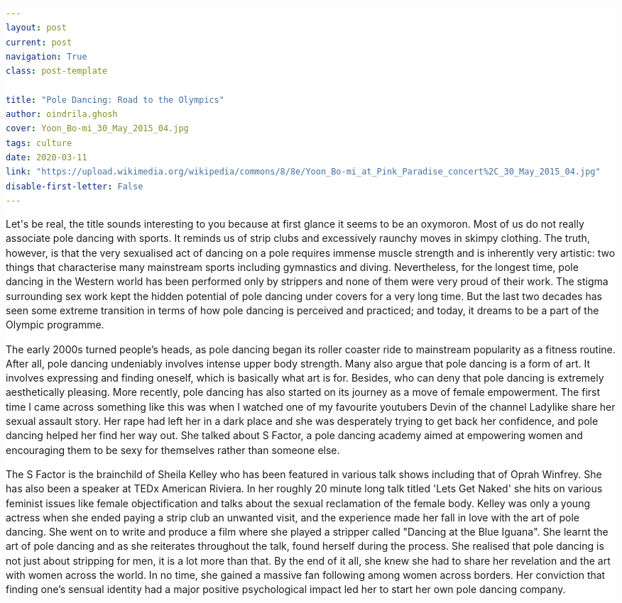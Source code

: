 ```yaml
---
layout: post
current: post
navigation: True
class: post-template

title: "Pole Dancing: Road to the Olympics"
author: oindrila.ghosh
cover: Yoon_Bo-mi_30_May_2015_04.jpg
tags: culture
date: 2020-03-11
link: "https://upload.wikimedia.org/wikipedia/commons/8/8e/Yoon_Bo-mi_at_Pink_Paradise_concert%2C_30_May_2015_04.jpg"
disable-first-letter: False
---
```

Let's be real, the title sounds interesting to you because at first glance it seems to be an oxymoron. Most of us do not really associate pole dancing with sports. It reminds us of strip clubs and excessively raunchy moves in skimpy clothing. The truth, however, is that the very sexualised act of dancing on a pole requires immense muscle strength and is inherently very artistic: two things that characterise many mainstream sports including gymnastics and diving. Nevertheless, for the longest time, pole dancing in the Western world has been performed only by strippers and none of them were very proud of their work. The stigma surrounding sex work kept the hidden potential of pole dancing under covers for a very long time. But the last two decades has seen some extreme transition in terms of how pole dancing is perceived and practiced; and today, it dreams to be a part of the Olympic programme.

The early 2000s turned people’s heads, as pole dancing began its roller coaster ride to mainstream popularity as a fitness routine. After all, pole dancing undeniably involves intense upper body strength. Many also argue that pole dancing is a form of art. It involves expressing and finding oneself, which is basically what art is for. Besides, who can deny that pole dancing is extremely aesthetically pleasing. More recently, pole dancing has also started on its journey as a move of female empowerment. The first time I came across something like this was when I watched one of my favourite youtubers Devin of the channel Ladylike share her sexual assault story. Her rape had left her in a dark place and she was desperately trying to get back her confidence, and pole dancing helped her find her way out. She talked about S Factor, a pole dancing academy aimed at empowering women and encouraging them to be sexy for themselves rather than someone else.

The S Factor is the brainchild of Sheila Kelley who has been featured in various talk shows including that of Oprah Winfrey. She has also been a speaker at TEDx American Riviera. In her roughly 20 minute long talk titled 'Lets Get Naked' she hits on various feminist issues like female objectification and talks about the sexual reclamation of the female body. Kelley was only a young actress when she ended paying a strip club an unwanted visit, and the experience made her fall in love with the art of pole dancing. She went on to write and produce a film where she played a stripper called "Dancing at the Blue Iguana". She learnt the art of pole dancing and as she reiterates throughout the talk, found herself during the process. She realised that pole dancing is not just about stripping for men, it is a lot more than that. By the end of it all, she knew she had to share her revelation and the art with women across the world. In no time, she gained a massive fan following among women across borders. Her conviction that finding one’s sensual identity had a major positive psychological impact led her to start her own pole dancing company.
